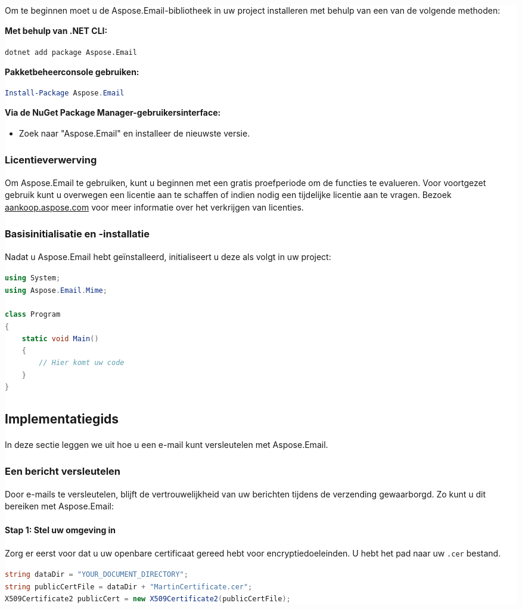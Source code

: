 Om te beginnen moet u de Aspose.Email-bibliotheek in uw project installeren met behulp van een van de volgende methoden:

**Met behulp van .NET CLI:**
```bash
dotnet add package Aspose.Email
```

**Pakketbeheerconsole gebruiken:**
```powershell
Install-Package Aspose.Email
```

**Via de NuGet Package Manager-gebruikersinterface:**
- Zoek naar "Aspose.Email" en installeer de nieuwste versie.

### Licentieverwerving

Om Aspose.Email te gebruiken, kunt u beginnen met een gratis proefperiode om de functies te evalueren. Voor voortgezet gebruik kunt u overwegen een licentie aan te schaffen of indien nodig een tijdelijke licentie aan te vragen. Bezoek [aankoop.aspose.com](https://purchase.aspose.com/buy) voor meer informatie over het verkrijgen van licenties.

### Basisinitialisatie en -installatie

Nadat u Aspose.Email hebt geïnstalleerd, initialiseert u deze als volgt in uw project:

```csharp
using System;
using Aspose.Email.Mime;

class Program
{
    static void Main()
    {
        // Hier komt uw code
    }
}
```

## Implementatiegids

In deze sectie leggen we uit hoe u een e-mail kunt versleutelen met Aspose.Email.

### Een bericht versleutelen

Door e-mails te versleutelen, blijft de vertrouwelijkheid van uw berichten tijdens de verzending gewaarborgd. Zo kunt u dit bereiken met Aspose.Email:

#### Stap 1: Stel uw omgeving in

Zorg er eerst voor dat u uw openbare certificaat gereed hebt voor encryptiedoeleinden. U hebt het pad naar uw `.cer` bestand.

```csharp
string dataDir = "YOUR_DOCUMENT_DIRECTORY";
string publicCertFile = dataDir + "MartinCertificate.cer";
X509Certificate2 publicCert = new X509Certificate2(publicCertFile);
```
